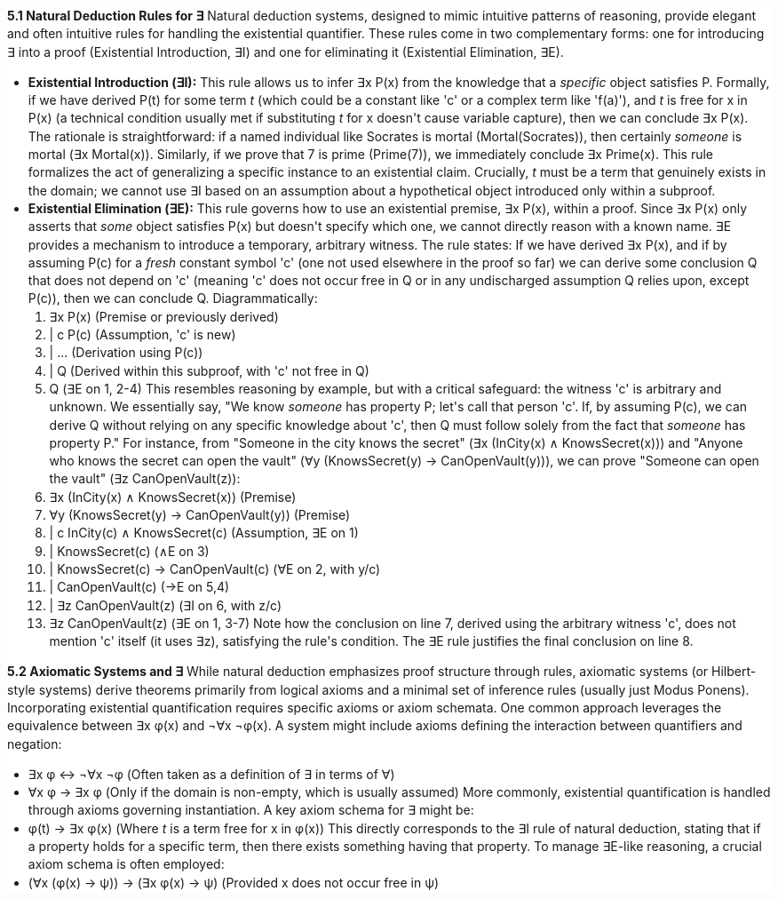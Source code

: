 **5.1 Natural Deduction Rules for ∃**
Natural deduction systems, designed to mimic intuitive patterns of reasoning, provide elegant and often intuitive rules for handling the existential quantifier. These rules come in two complementary forms: one for introducing ∃ into a proof (Existential Introduction, ∃I) and one for eliminating it (Existential Elimination, ∃E).

*   **Existential Introduction (∃I):** This rule allows us to infer ∃x P(x) from the knowledge that a *specific* object satisfies P. Formally, if we have derived P(t) for some term *t* (which could be a constant like 'c' or a complex term like 'f(a)'), and *t* is free for x in P(x) (a technical condition usually met if substituting *t* for x doesn't cause variable capture), then we can conclude ∃x P(x). The rationale is straightforward: if a named individual like Socrates is mortal (Mortal(Socrates)), then certainly *someone* is mortal (∃x Mortal(x)). Similarly, if we prove that 7 is prime (Prime(7)), we immediately conclude ∃x Prime(x). This rule formalizes the act of generalizing a specific instance to an existential claim. Crucially, *t* must be a term that genuinely exists in the domain; we cannot use ∃I based on an assumption about a hypothetical object introduced only within a subproof.
*   **Existential Elimination (∃E):** This rule governs how to use an existential premise, ∃x P(x), within a proof. Since ∃x P(x) only asserts that *some* object satisfies P(x) but doesn't specify which one, we cannot directly reason with a known name. ∃E provides a mechanism to introduce a temporary, arbitrary witness. The rule states: If we have derived ∃x P(x), and if by assuming P(c) for a *fresh* constant symbol 'c' (one not used elsewhere in the proof so far) we can derive some conclusion Q that does not depend on 'c' (meaning 'c' does not occur free in Q or in any undischarged assumption Q relies upon, except P(c)), then we can conclude Q. Diagrammatically:
    1.  ∃x P(x) (Premise or previously derived)
    2.  | c  P(c)  (Assumption, 'c' is new)
    3.  | ...     (Derivation using P(c))
    4.  | Q       (Derived within this subproof, with 'c' not free in Q)
    5.  Q        (∃E on 1, 2-4)
This resembles reasoning by example, but with a critical safeguard: the witness 'c' is arbitrary and unknown. We essentially say, "We know *someone* has property P; let's call that person 'c'. If, by assuming P(c), we can derive Q without relying on any specific knowledge about 'c', then Q must follow solely from the fact that *someone* has property P." For instance, from "Someone in the city knows the secret" (∃x (InCity(x) ∧ KnowsSecret(x))) and "Anyone who knows the secret can open the vault" (∀y (KnowsSecret(y) → CanOpenVault(y))), we can prove "Someone can open the vault" (∃z CanOpenVault(z)):
    1.  ∃x (InCity(x) ∧ KnowsSecret(x))   (Premise)
    2.  ∀y (KnowsSecret(y) → CanOpenVault(y))  (Premise)
    3.  | c  InCity(c) ∧ KnowsSecret(c)   (Assumption, ∃E on 1)
    4.  | KnowsSecret(c)                   (∧E on 3)
    5.  | KnowsSecret(c) → CanOpenVault(c)  (∀E on 2, with y/c)
    6.  | CanOpenVault(c)                  (→E on 5,4)
    7.  | ∃z CanOpenVault(z)                (∃I on 6, with z/c)
    8.  ∃z CanOpenVault(z)                  (∃E on 1, 3-7)
Note how the conclusion on line 7, derived using the arbitrary witness 'c', does not mention 'c' itself (it uses ∃z), satisfying the rule's condition. The ∃E rule justifies the final conclusion on line 8.

**5.2 Axiomatic Systems and ∃**
While natural deduction emphasizes proof structure through rules, axiomatic systems (or Hilbert-style systems) derive theorems primarily from logical axioms and a minimal set of inference rules (usually just Modus Ponens). Incorporating existential quantification requires specific axioms or axiom schemata. One common approach leverages the equivalence between ∃x φ(x) and ¬∀x ¬φ(x). A system might include axioms defining the interaction between quantifiers and negation:
*   ∃x φ ↔ ¬∀x ¬φ  (Often taken as a definition of ∃ in terms of ∀)
*   ∀x φ → ∃x φ  (Only if the domain is non-empty, which is usually assumed)
More commonly, existential quantification is handled through axioms governing instantiation. A key axiom schema for ∃ might be:
*   φ(t) → ∃x φ(x)  (Where *t* is a term free for x in φ(x))
This directly corresponds to the ∃I rule of natural deduction, stating that if a property holds for a specific term, then there exists something having that property. To manage ∃E-like reasoning, a crucial axiom schema is often employed:
*   (∀x (φ(x) → ψ)) → (∃x φ(x) → ψ)  (Provided x does not occur free in ψ)